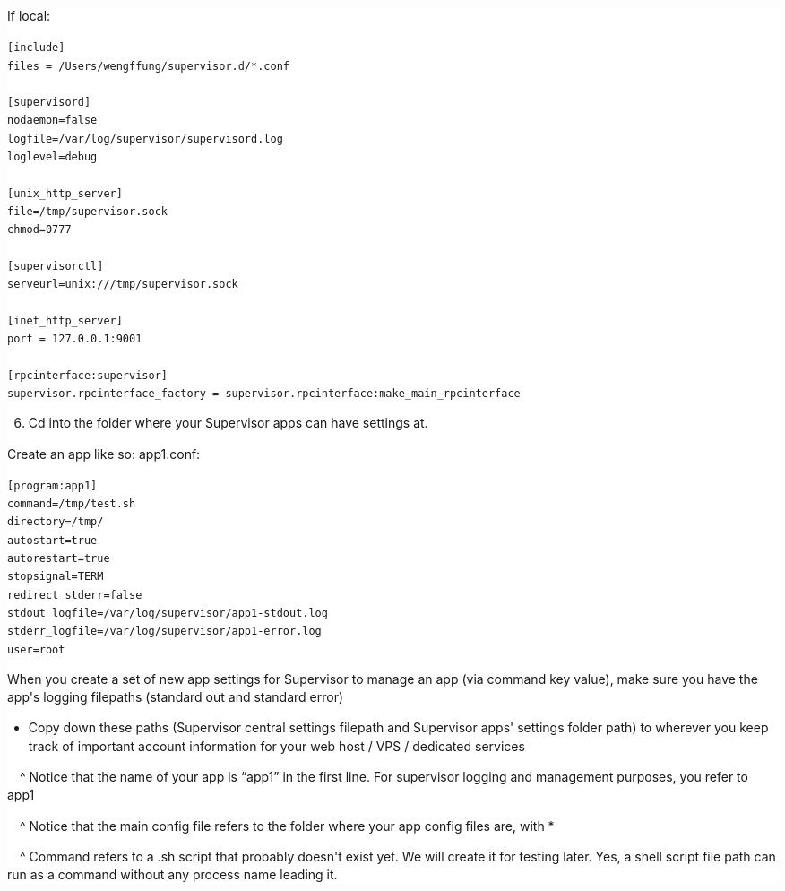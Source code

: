 If local: 

```
[include]  
files = /Users/wengffung/supervisor.d/*.conf  
  
[supervisord]  
nodaemon=false  
logfile=/var/log/supervisor/supervisord.log  
loglevel=debug  
  
[unix_http_server]  
file=/tmp/supervisor.sock  
chmod=0777  
  
[supervisorctl]  
serveurl=unix:///tmp/supervisor.sock  
  
[inet_http_server]  
port = 127.0.0.1:9001  
  
[rpcinterface:supervisor]  
supervisor.rpcinterface_factory = supervisor.rpcinterface:make_main_rpcinterface
```


6. Cd into the folder where your Supervisor apps can have settings at.

Create an app like so:
app1.conf:
```
[program:app1]  
command=/tmp/test.sh  
directory=/tmp/  
autostart=true  
autorestart=true
stopsignal=TERM
redirect_stderr=false  
stdout_logfile=/var/log/supervisor/app1-stdout.log
stderr_logfile=/var/log/supervisor/app1-error.log
user=root
```

When you create a set of new app settings for Supervisor to manage an app (via command key value), make sure you have the app's logging filepaths (standard out and standard error)
- Copy down these paths (Supervisor central settings filepath and Supervisor apps' settings folder path) to wherever you keep track of important account information for your web host / VPS / dedicated services

 ^ Notice that the name of your app is “app1” in the first line. For supervisor logging and management purposes, you refer to app1

 ^ Notice that the main config file refers to the folder where your app config files are, with *  

 ^ Command refers to a .sh script that probably doesn't exist yet. We will create it for testing later. Yes, a shell script file path can run as a command without any process name leading it.
 